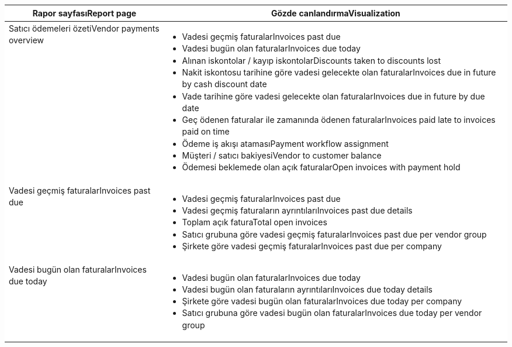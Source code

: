 
|            <span data-ttu-id="ba6f1-137">Rapor sayfası</span><span class="sxs-lookup"><span data-stu-id="ba6f1-137">Report page</span></span>            |                                                                                                                                                                                <span data-ttu-id="ba6f1-138">Gözde canlandırma</span><span class="sxs-lookup"><span data-stu-id="ba6f1-138">Visualization</span></span>                                                                                                                                                                                |
|-----------------------------------|-----------------------------------------------------------------------------------------------------------------------------------------------------------------------------------------------------------------------------------------------------------------------------------------------------------------------------------------------------------------------------|
|     <span data-ttu-id="ba6f1-139">Satıcı ödemeleri özeti</span><span class="sxs-lookup"><span data-stu-id="ba6f1-139">Vendor payments overview</span></span>      | <ul><li><span data-ttu-id="ba6f1-140">Vadesi geçmiş faturalar</span><span class="sxs-lookup"><span data-stu-id="ba6f1-140">Invoices past due</span></span></li><li><span data-ttu-id="ba6f1-141">Vadesi bugün olan faturalar</span><span class="sxs-lookup"><span data-stu-id="ba6f1-141">Invoices due today</span></span></li><li><span data-ttu-id="ba6f1-142">Alınan iskontolar / kayıp iskontolar</span><span class="sxs-lookup"><span data-stu-id="ba6f1-142">Discounts taken to discounts lost</span></span></li><li><span data-ttu-id="ba6f1-143">Nakit iskontosu tarihine göre vadesi gelecekte olan faturalar</span><span class="sxs-lookup"><span data-stu-id="ba6f1-143">Invoices due in future by cash discount date</span></span></li><li><span data-ttu-id="ba6f1-144">Vade tarihine göre vadesi gelecekte olan faturalar</span><span class="sxs-lookup"><span data-stu-id="ba6f1-144">Invoices due in future by due date</span></span></li><li><span data-ttu-id="ba6f1-145">Geç ödenen faturalar ile zamanında ödenen faturalar</span><span class="sxs-lookup"><span data-stu-id="ba6f1-145">Invoices paid late to invoices paid on time</span></span></li><li><span data-ttu-id="ba6f1-146">Ödeme iş akışı ataması</span><span class="sxs-lookup"><span data-stu-id="ba6f1-146">Payment workflow assignment</span></span></li><li><span data-ttu-id="ba6f1-147">Müşteri / satıcı bakiyesi</span><span class="sxs-lookup"><span data-stu-id="ba6f1-147">Vendor to customer balance</span></span></li><li><span data-ttu-id="ba6f1-148">Ödemesi beklemede olan açık faturalar</span><span class="sxs-lookup"><span data-stu-id="ba6f1-148">Open invoices with payment hold</span></span></li></ul> |
|         <span data-ttu-id="ba6f1-149">Vadesi geçmiş faturalar</span><span class="sxs-lookup"><span data-stu-id="ba6f1-149">Invoices past due</span></span>         |                                                                                             <ul><li><span data-ttu-id="ba6f1-150">Vadesi geçmiş faturalar</span><span class="sxs-lookup"><span data-stu-id="ba6f1-150">Invoices past due</span></span></li><li><span data-ttu-id="ba6f1-151">Vadesi geçmiş faturaların ayrıntıları</span><span class="sxs-lookup"><span data-stu-id="ba6f1-151">Invoices past due details</span></span></li><li><span data-ttu-id="ba6f1-152">Toplam açık fatura</span><span class="sxs-lookup"><span data-stu-id="ba6f1-152">Total open invoices</span></span></li><li><span data-ttu-id="ba6f1-153">Satıcı grubuna göre vadesi geçmiş faturalar</span><span class="sxs-lookup"><span data-stu-id="ba6f1-153">Invoices past due per vendor group</span></span></li><li><span data-ttu-id="ba6f1-154">Şirkete göre vadesi geçmiş faturalar</span><span class="sxs-lookup"><span data-stu-id="ba6f1-154">Invoices past due per company</span></span></li></ul>                                                                                              |
|        <span data-ttu-id="ba6f1-155">Vadesi bugün olan faturalar</span><span class="sxs-lookup"><span data-stu-id="ba6f1-155">Invoices due today</span></span>         |                                                                                                         <ul><li><span data-ttu-id="ba6f1-156">Vadesi bugün olan faturalar</span><span class="sxs-lookup"><span data-stu-id="ba6f1-156">Invoices due today</span></span></li><li><span data-ttu-id="ba6f1-157">Vadesi bugün olan faturaların ayrıntıları</span><span class="sxs-lookup"><span data-stu-id="ba6f1-157">Invoices due today details</span></span></li><li><span data-ttu-id="ba6f1-158">Şirkete göre vadesi bugün olan faturalar</span><span class="sxs-lookup"><span data-stu-id="ba6f1-158">Invoices due today per company</span></span></li><li><span data-ttu-id="ba6f1-159">Satıcı grubuna göre vadesi bugün olan faturalar</span><span class="sxs-lookup"><span data-stu-id="ba6f1-159">Invoices due today per vendor group</span></span></li></ul>                                                                                                          |